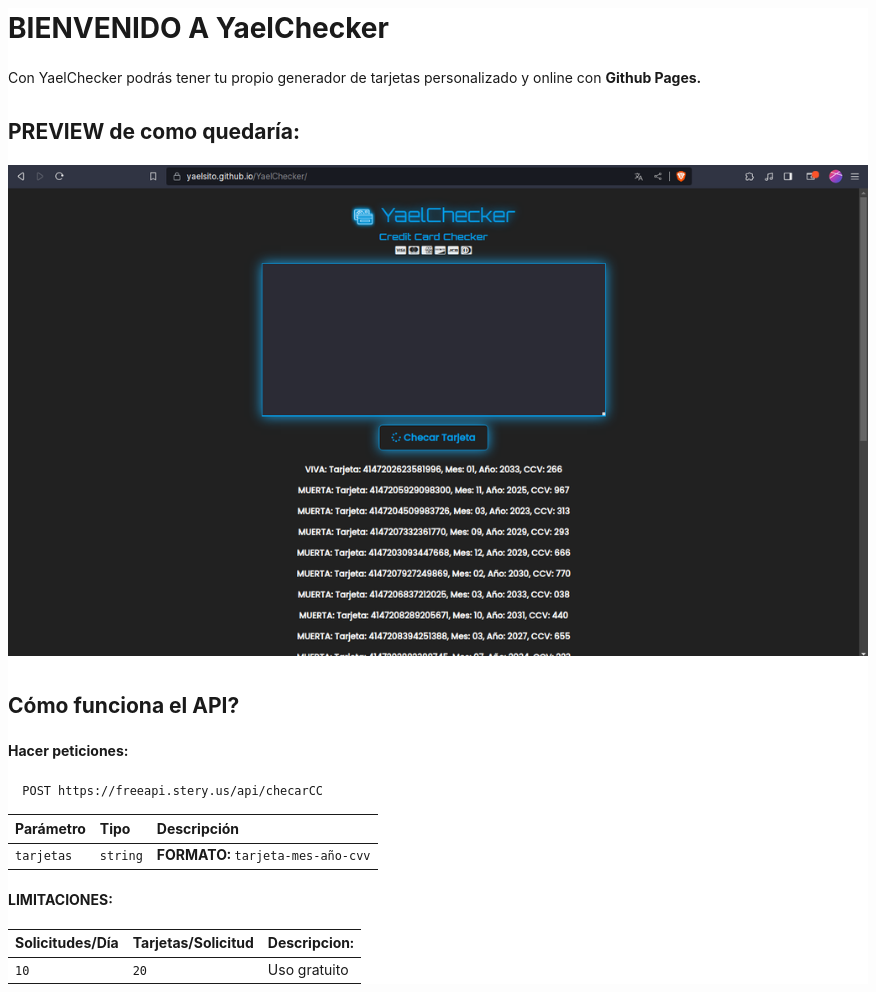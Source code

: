 # BIENVENIDO A YaelChecker

Con YaelChecker podrás tener tu propio generador de tarjetas personalizado y online con **Github Pages.**

## PREVIEW de como quedaría:
![enter image description here](capturas/final.png)


## Cómo funciona el API?

#### Hacer peticiones:

```http
  POST https://freeapi.stery.us/api/checarCC
```

| Parámetro | Tipo     | Descripción                |
| :-------- | :------- | :------------------------- |
| `tarjetas` | `string` | **FORMATO:** `tarjeta-mes-año-cvv` |

#### LIMITACIONES:

| Solicitudes/Día | Tarjetas/Solicitud     | Descripcion:                       |
| :-------- | :------- | :-------------------------------- |
| `10`      | `20` | Uso gratuito |
